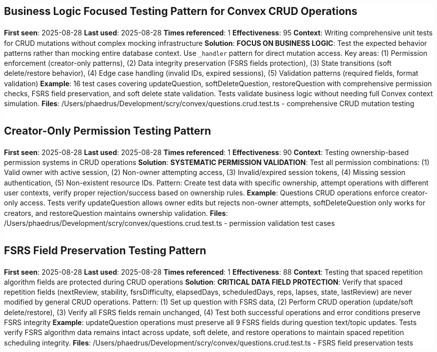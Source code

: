 ## Business Logic Focused Testing Pattern for Convex CRUD Operations
**First seen**: 2025-08-28
**Last used**: 2025-08-28
**Times referenced**: 1
**Effectiveness**: 95
**Context**: Writing comprehensive unit tests for CRUD mutations without complex mocking infrastructure
**Solution**: **FOCUS ON BUSINESS LOGIC**: Test the expected behavior patterns rather than mocking entire database context. Use `_handler` pattern for direct mutation access. Key areas: (1) Permission enforcement (creator-only patterns), (2) Data integrity preservation (FSRS fields protection), (3) State transitions (soft delete/restore behavior), (4) Edge case handling (invalid IDs, expired sessions), (5) Validation patterns (required fields, format validation)
**Example**: 16 test cases covering updateQuestion, softDeleteQuestion, restoreQuestion with comprehensive permission checks, FSRS field preservation, and soft delete state validation. Tests validate business logic without needing full Convex context simulation.
**Files**: /Users/phaedrus/Development/scry/convex/questions.crud.test.ts - comprehensive CRUD mutation testing

## Creator-Only Permission Testing Pattern
**First seen**: 2025-08-28
**Last used**: 2025-08-28
**Times referenced**: 1
**Effectiveness**: 90
**Context**: Testing ownership-based permission systems in CRUD operations
**Solution**: **SYSTEMATIC PERMISSION VALIDATION**: Test all permission combinations: (1) Valid owner with active session, (2) Non-owner attempting access, (3) Invalid/expired session tokens, (4) Missing session authentication, (5) Non-existent resource IDs. Pattern: Create test data with specific ownership, attempt operations with different user contexts, verify proper rejection/success based on ownership rules.
**Example**: Questions CRUD operations enforce creator-only access. Tests verify updateQuestion allows owner edits but rejects non-owner attempts, softDeleteQuestion only works for creators, and restoreQuestion maintains ownership validation.
**Files**: /Users/phaedrus/Development/scry/convex/questions.crud.test.ts - permission validation test cases

## FSRS Field Preservation Testing Pattern
**First seen**: 2025-08-28
**Last used**: 2025-08-28
**Times referenced**: 1
**Effectiveness**: 88
**Context**: Testing that spaced repetition algorithm fields are protected during CRUD operations
**Solution**: **CRITICAL DATA FIELD PROTECTION**: Verify that spaced repetition fields (nextReview, stability, fsrsDifficulty, elapsedDays, scheduledDays, reps, lapses, state, lastReview) are never modified by general CRUD operations. Pattern: (1) Set up question with FSRS data, (2) Perform CRUD operation (update/soft delete/restore), (3) Verify all FSRS fields remain unchanged, (4) Test both successful operations and error conditions preserve FSRS integrity
**Example**: updateQuestion operations must preserve all 9 FSRS fields during question text/topic updates. Tests verify FSRS algorithm data remains intact across update, soft delete, and restore operations to maintain spaced repetition scheduling integrity.
**Files**: /Users/phaedrus/Development/scry/convex/questions.crud.test.ts - FSRS field preservation tests
